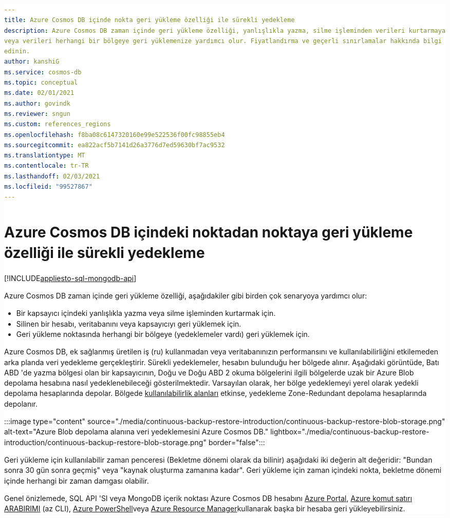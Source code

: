 ```yaml
---
title: Azure Cosmos DB içinde nokta geri yükleme özelliği ile sürekli yedekleme
description: Azure Cosmos DB zaman içinde geri yükleme özelliği, yanlışlıkla yazma, silme işleminden verileri kurtarmaya veya verileri herhangi bir bölgeye geri yüklemenize yardımcı olur. Fiyatlandırma ve geçerli sınırlamalar hakkında bilgi edinin.
author: kanshiG
ms.service: cosmos-db
ms.topic: conceptual
ms.date: 02/01/2021
ms.author: govindk
ms.reviewer: sngun
ms.custom: references_regions
ms.openlocfilehash: f8ba08c6147320160e99e522536f00fc98855eb4
ms.sourcegitcommit: ea822acf5b7141d26a3776d7ed59630bf7ac9532
ms.translationtype: MT
ms.contentlocale: tr-TR
ms.lasthandoff: 02/03/2021
ms.locfileid: "99527867"
---
```

# <a name="continuous-backup-with-point-in-time-restore-feature-in-azure-cosmos-db"></a>Azure Cosmos DB içindeki noktadan noktaya geri yükleme özelliği ile sürekli yedekleme
[!INCLUDE[appliesto-sql-mongodb-api](includes/appliesto-sql-mongodb-api.md)]

Azure Cosmos DB zaman içinde geri yükleme özelliği, aşağıdakiler gibi birden çok senaryoya yardımcı olur:

* Bir kapsayıcı içindeki yanlışlıkla yazma veya silme işleminden kurtarmak için.
* Silinen bir hesabı, veritabanını veya kapsayıcıyı geri yüklemek için.
* Geri yükleme noktasında herhangi bir bölgeye (yedeklemeler vardı) geri yüklemek için.

Azure Cosmos DB, ek sağlanmış üretilen iş (ru) kullanmadan veya veritabanınızın performansını ve kullanılabilirliğini etkilemeden arka planda veri yedekleme gerçekleştirir. Sürekli yedeklemeler, hesabın bulunduğu her bölgede alınır. Aşağıdaki görüntüde, Batı ABD 'de yazma bölgesi olan bir kapsayıcının, Doğu ve Doğu ABD 2 okuma bölgelerini ilgili bölgelerde uzak bir Azure Blob depolama hesabına nasıl yedeklenebileceği gösterilmektedir. Varsayılan olarak, her bölge yedeklemeyi yerel olarak yedekli depolama hesaplarında depolar. Bölgede [kullanılabilirlik alanları](high-availability.md#availability-zone-support) etkinse, yedekleme Zone-Redundant depolama hesaplarında depolanır.

:::image type="content" source="./media/continuous-backup-restore-introduction/continuous-backup-restore-blob-storage.png" alt-text="Azure Blob depolama alanına veri yedeklemesini Azure Cosmos DB." lightbox="./media/continuous-backup-restore-introduction/continuous-backup-restore-blob-storage.png" border="false":::

Geri yükleme için kullanılabilir zaman penceresi (Bekletme dönemi olarak da bilinir) aşağıdaki iki değerin alt değeridir: "Bundan sonra 30 gün sonra geçmiş" veya "kaynak oluşturma zamanına kadar". Geri yükleme için zaman içindeki nokta, bekletme dönemi içinde herhangi bir zaman damgası olabilir.

Genel önizlemede, SQL API 'SI veya MongoDB içerik noktası Azure Cosmos DB hesabını [Azure Portal](continuous-backup-restore-portal.md), [Azure komut satırı ARABIRIMI](continuous-backup-restore-command-line.md) (az CLI), [Azure PowerShell](continuous-backup-restore-powershell.md)veya [Azure Resource Manager](continuous-backup-restore-template.md)kullanarak başka bir hesaba geri yükleyebilirsiniz.

